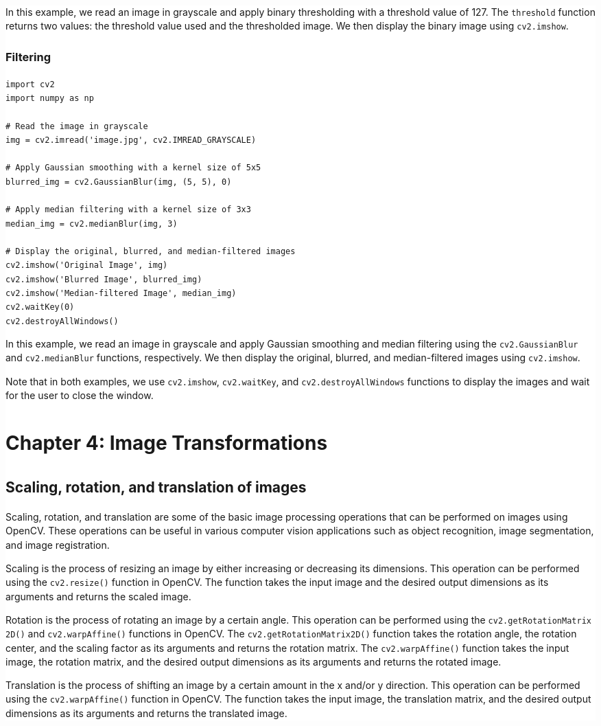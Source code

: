 In this example, we read an image in grayscale and apply binary thresholding with a threshold value of 127. The `threshold` function returns two values: the threshold value used and the thresholded image. We then display the binary image using `cv2.imshow`.

### Filtering
```
import cv2
import numpy as np

# Read the image in grayscale
img = cv2.imread('image.jpg', cv2.IMREAD_GRAYSCALE)

# Apply Gaussian smoothing with a kernel size of 5x5
blurred_img = cv2.GaussianBlur(img, (5, 5), 0)

# Apply median filtering with a kernel size of 3x3
median_img = cv2.medianBlur(img, 3)

# Display the original, blurred, and median-filtered images
cv2.imshow('Original Image', img)
cv2.imshow('Blurred Image', blurred_img)
cv2.imshow('Median-filtered Image', median_img)
cv2.waitKey(0)
cv2.destroyAllWindows()
```

In this example, we read an image in grayscale and apply Gaussian smoothing and median filtering using the `cv2.GaussianBlur` and `cv2.medianBlur` functions, respectively. We then display the original, blurred, and median-filtered images using `cv2.imshow`.

Note that in both examples, we use `cv2.imshow`, `cv2.waitKey`, and `cv2.destroyAllWindows` functions to display the images and wait for the user to close the window.
# Chapter 4: Image Transformations
## Scaling, rotation, and translation of images
Scaling, rotation, and translation are some of the basic image processing operations that can be performed on images using OpenCV. These operations can be useful in various computer vision applications such as object recognition, image segmentation, and image registration.

Scaling is the process of resizing an image by either increasing or decreasing its dimensions. This operation can be performed using the `cv2.resize()` function in OpenCV. The function takes the input image and the desired output dimensions as its arguments and returns the scaled image.

Rotation is the process of rotating an image by a certain angle. This operation can be performed using the `cv2.getRotationMatrix2D()` and `cv2.warpAffine()` functions in OpenCV. The `cv2.getRotationMatrix2D()` function takes the rotation angle, the rotation center, and the scaling factor as its arguments and returns the rotation matrix. The `cv2.warpAffine()` function takes the input image, the rotation matrix, and the desired output dimensions as its arguments and returns the rotated image.

Translation is the process of shifting an image by a certain amount in the x and/or y direction. This operation can be performed using the `cv2.warpAffine()` function in OpenCV. The function takes the input image, the translation matrix, and the desired output dimensions as its arguments and returns the translated image.
